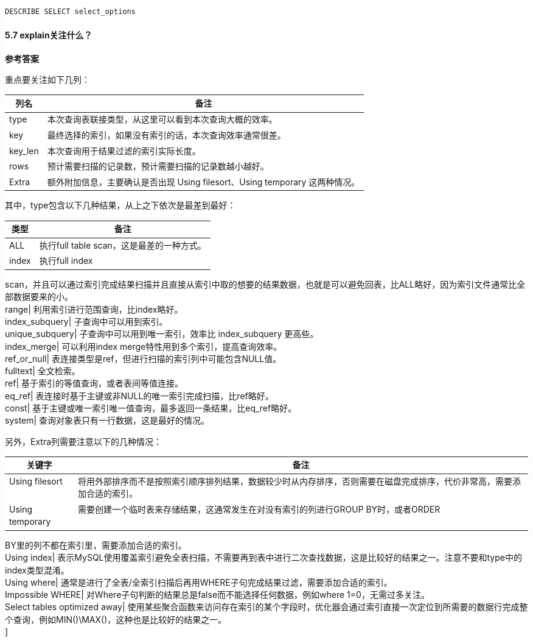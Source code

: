     DESCRIBE SELECT select_options

#### 5.7 explain关注什么？

 **参考答案**

重点要关注如下几列：

列名| 备注  
---|---  
type| 本次查询表联接类型，从这里可以看到本次查询大概的效率。  
key| 最终选择的索引，如果没有索引的话，本次查询效率通常很差。  
key_len| 本次查询用于结果过滤的索引实际长度。  
rows| 预计需要扫描的记录数，预计需要扫描的记录数越小越好。  
Extra| 额外附加信息，主要确认是否出现 Using filesort、Using temporary 这两种情况。  
  
其中，type包含以下几种结果，从上之下依次是最差到最好：

类型| 备注  
---|---  
ALL| 执行full table scan，这是最差的一种方式。  
index| 执行full index
scan，并且可以通过索引完成结果扫描并且直接从索引中取的想要的结果数据，也就是可以避免回表，比ALL略好，因为索引文件通常比全部数据要来的小。  
range| 利用索引进行范围查询，比index略好。  
index_subquery| 子查询中可以用到索引。  
unique_subquery| 子查询中可以用到唯一索引，效率比 index_subquery 更高些。  
index_merge| 可以利用index merge特性用到多个索引，提高查询效率。  
ref_or_null| 表连接类型是ref，但进行扫描的索引列中可能包含NULL值。  
fulltext| 全文检索。  
ref| 基于索引的等值查询，或者表间等值连接。  
eq_ref| 表连接时基于主键或非NULL的唯一索引完成扫描，比ref略好。  
const| 基于主键或唯一索引唯一值查询，最多返回一条结果，比eq_ref略好。  
system| 查询对象表只有一行数据，这是最好的情况。  
  
另外，Extra列需要注意以下的几种情况：

关键字| 备注  
---|---  
Using filesort| 将用外部排序而不是按照索引顺序排列结果，数据较少时从内存排序，否则需要在磁盘完成排序，代价非常高，需要添加合适的索引。  
Using temporary| 需要创建一个临时表来存储结果，这通常发生在对没有索引的列进行GROUP BY时，或者ORDER
BY里的列不都在索引里，需要添加合适的索引。  
Using index|
表示MySQL使用覆盖索引避免全表扫描，不需要再到表中进行二次查找数据，这是比较好的结果之一。注意不要和type中的index类型混淆。  
Using where| 通常是进行了全表/全索引扫描后再用WHERE子句完成结果过滤，需要添加合适的索引。  
Impossible WHERE| 对Where子句判断的结果总是false而不能选择任何数据，例如where 1=0，无需过多关注。  
Select tables optimized away|
使用某些聚合函数来访问存在索引的某个字段时，优化器会通过索引直接一次定位到所需要的数据行完成整个查询，例如MIN()\MAX()，这种也是比较好的结果之一。  
]

